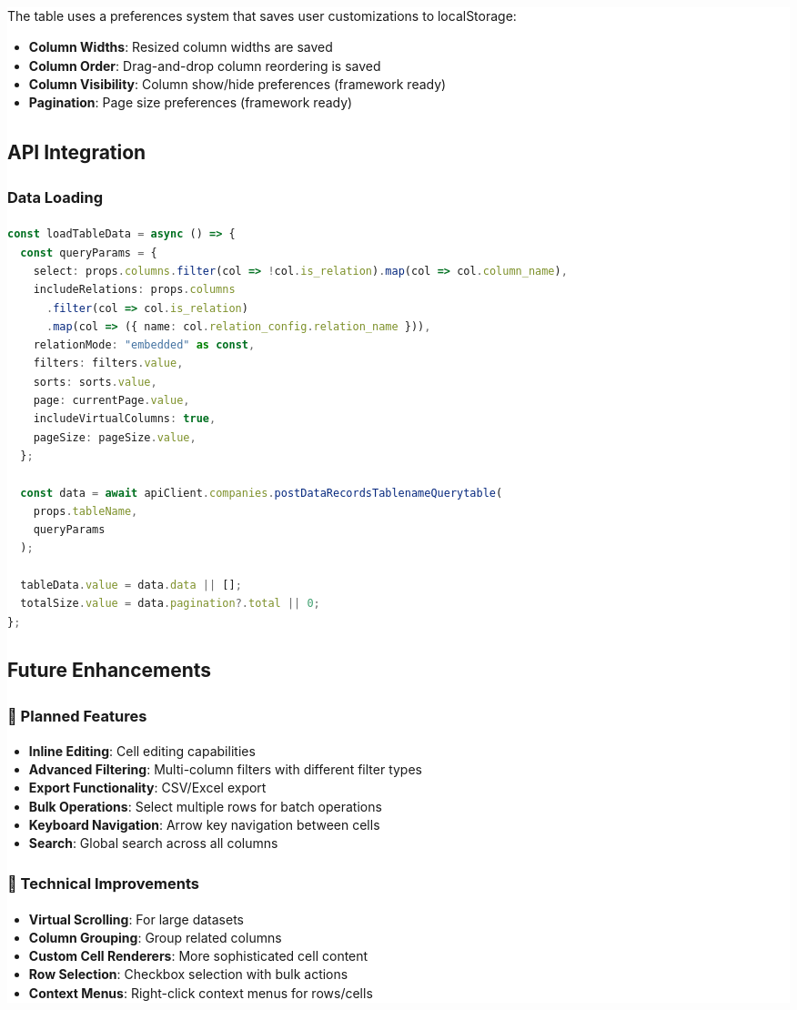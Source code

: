 The table uses a preferences system that saves user customizations to localStorage:

- **Column Widths**: Resized column widths are saved
- **Column Order**: Drag-and-drop column reordering is saved
- **Column Visibility**: Column show/hide preferences (framework ready)
- **Pagination**: Page size preferences (framework ready)

## API Integration

### Data Loading
```typescript
const loadTableData = async () => {
  const queryParams = {
    select: props.columns.filter(col => !col.is_relation).map(col => col.column_name),
    includeRelations: props.columns
      .filter(col => col.is_relation)
      .map(col => ({ name: col.relation_config.relation_name })),
    relationMode: "embedded" as const,
    filters: filters.value,
    sorts: sorts.value,
    page: currentPage.value,
    includeVirtualColumns: true,
    pageSize: pageSize.value,
  };

  const data = await apiClient.companies.postDataRecordsTablenameQuerytable(
    props.tableName,
    queryParams
  );
  
  tableData.value = data.data || [];
  totalSize.value = data.pagination?.total || 0;
};
```

## Future Enhancements

### 🚧 Planned Features
- **Inline Editing**: Cell editing capabilities
- **Advanced Filtering**: Multi-column filters with different filter types
- **Export Functionality**: CSV/Excel export
- **Bulk Operations**: Select multiple rows for batch operations
- **Keyboard Navigation**: Arrow key navigation between cells
- **Search**: Global search across all columns

### 🔧 Technical Improvements
- **Virtual Scrolling**: For large datasets
- **Column Grouping**: Group related columns
- **Custom Cell Renderers**: More sophisticated cell content
- **Row Selection**: Checkbox selection with bulk actions
- **Context Menus**: Right-click context menus for rows/cells
